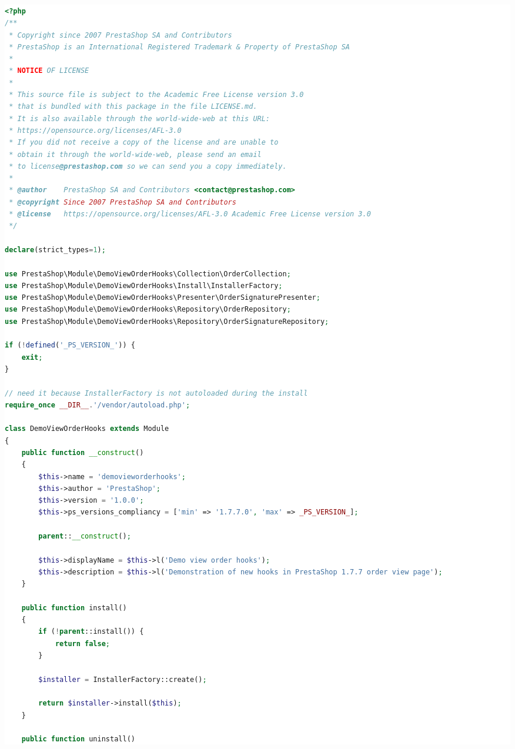 ```php
<?php
/**
 * Copyright since 2007 PrestaShop SA and Contributors
 * PrestaShop is an International Registered Trademark & Property of PrestaShop SA
 *
 * NOTICE OF LICENSE
 *
 * This source file is subject to the Academic Free License version 3.0
 * that is bundled with this package in the file LICENSE.md.
 * It is also available through the world-wide-web at this URL:
 * https://opensource.org/licenses/AFL-3.0
 * If you did not receive a copy of the license and are unable to
 * obtain it through the world-wide-web, please send an email
 * to license@prestashop.com so we can send you a copy immediately.
 *
 * @author    PrestaShop SA and Contributors <contact@prestashop.com>
 * @copyright Since 2007 PrestaShop SA and Contributors
 * @license   https://opensource.org/licenses/AFL-3.0 Academic Free License version 3.0
 */

declare(strict_types=1);

use PrestaShop\Module\DemoViewOrderHooks\Collection\OrderCollection;
use PrestaShop\Module\DemoViewOrderHooks\Install\InstallerFactory;
use PrestaShop\Module\DemoViewOrderHooks\Presenter\OrderSignaturePresenter;
use PrestaShop\Module\DemoViewOrderHooks\Repository\OrderRepository;
use PrestaShop\Module\DemoViewOrderHooks\Repository\OrderSignatureRepository;

if (!defined('_PS_VERSION_')) {
    exit;
}

// need it because InstallerFactory is not autoloaded during the install
require_once __DIR__.'/vendor/autoload.php';

class DemoViewOrderHooks extends Module
{
    public function __construct()
    {
        $this->name = 'demovieworderhooks';
        $this->author = 'PrestaShop';
        $this->version = '1.0.0';
        $this->ps_versions_compliancy = ['min' => '1.7.7.0', 'max' => _PS_VERSION_];

        parent::__construct();

        $this->displayName = $this->l('Demo view order hooks');
        $this->description = $this->l('Demonstration of new hooks in PrestaShop 1.7.7 order view page');
    }

    public function install()
    {
        if (!parent::install()) {
            return false;
        }

        $installer = InstallerFactory::create();

        return $installer->install($this);
    }

    public function uninstall()
```